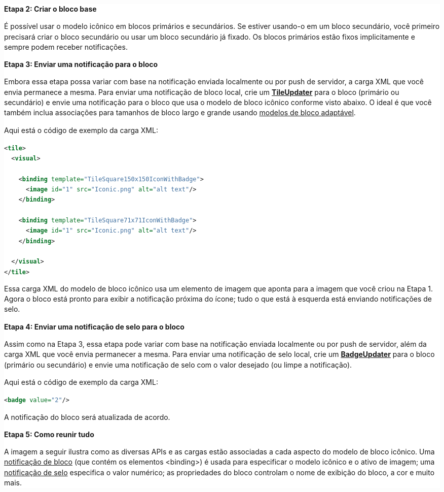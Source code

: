 **Etapa 2: Criar o bloco base**

É possível usar o modelo icônico em blocos primários e secundários. Se estiver usando-o em um bloco secundário, você primeiro precisará criar o bloco secundário ou usar um bloco secundário já fixado. Os blocos primários estão fixos implicitamente e sempre podem receber notificações.

**Etapa 3: Enviar uma notificação para o bloco**

Embora essa etapa possa variar com base na notificação enviada localmente ou por push de servidor, a carga XML que você envia permanece a mesma. Para enviar uma notificação de bloco local, crie um [**TileUpdater**](https://msdn.microsoft.com/library/windows/apps/br208628) para o bloco (primário ou secundário) e envie uma notificação para o bloco que usa o modelo de bloco icônico conforme visto abaixo. O ideal é que você também inclua associações para tamanhos de bloco largo e grande usando [modelos de bloco adaptável](tiles-and-notifications-adaptive-tiles-schema.md).

Aqui está o código de exemplo da carga XML:

```XML
<tile>
  <visual>

    <binding template="TileSquare150x150IconWithBadge">
      <image id="1" src="Iconic.png" alt="alt text"/>
    </binding>
    
    <binding template="TileSquare71x71IconWithBadge">
      <image id="1" src="Iconic.png" alt="alt text"/>
    </binding>

  </visual>
</tile>
```

Essa carga XML do modelo de bloco icônico usa um elemento de imagem que aponta para a imagem que você criou na Etapa 1. Agora o bloco está pronto para exibir a notificação próxima do ícone; tudo o que está à esquerda está enviando notificações de selo.

**Etapa 4: Enviar uma notificação de selo para o bloco**

Assim como na Etapa 3, essa etapa pode variar com base na notificação enviada localmente ou por push de servidor, além da carga XML que você envia permanecer a mesma. Para enviar uma notificação de selo local, crie um [**BadgeUpdater**](https://msdn.microsoft.com/library/windows/apps/br208537) para o bloco (primário ou secundário) e envie uma notificação de selo com o valor desejado (ou limpe a notificação).

Aqui está o código de exemplo da carga XML:

```XML
<badge value="2"/>
```

A notificação do bloco será atualizada de acordo.

**Etapa 5: Como reunir tudo**

A imagem a seguir ilustra como as diversas APIs e as cargas estão associadas a cada aspecto do modelo de bloco icônico. Uma [notificação de bloco](https://msdn.microsoft.com/library/windows/apps/hh779724) (que contém os elementos &lt;binding&gt;) é usada para especificar o modelo icônico e o ativo de imagem; uma [notificação de selo](https://msdn.microsoft.com/library/windows/apps/hh779719) especifica o valor numérico; as propriedades do bloco controlam o nome de exibição do bloco, a cor e muito mais.
